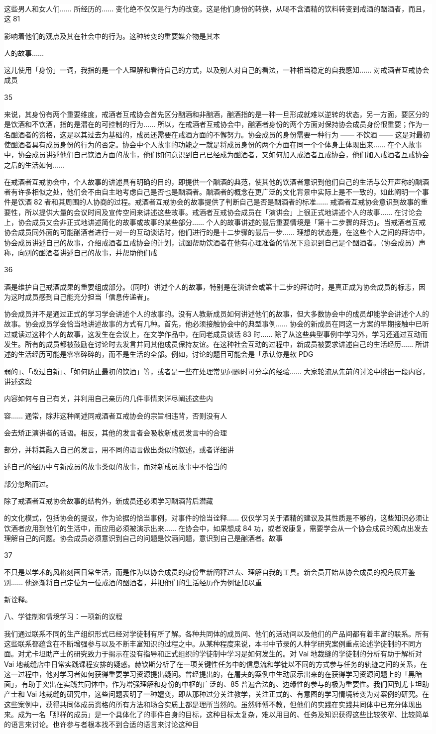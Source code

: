 这些男人和女人们…… 所经历的…… 变化绝不仅仅是行为的改变。这是他们身份的转换，从喝不含酒精的饮料转变到戒酒的酗酒者，而且，这 81

影响着他们的观点及其在社会中的行为。这种转变的重要媒介物是其本

人的故事……

这儿使用「身份」一词，我指的是一个人理解和看待自己的方式，以及别人对自己的看法，一种相当稳定的自我感知…… 对戒酒者互戒协会成员

35

来说，其身份有两个重要维度，戒酒者互戒协会首先区分酗酒和非酗酒，酗酒指的是一种一旦形成就难以逆转的状态，另一方面，要区分的是饮酒和不饮酒，指的是潜在的可控制的行为…… 所以，在戒酒者互戒协会中，酗酒者身份的两个方面对保持协会成员身份很重要；作为一名酗酒者的资格，这是以其过去为基础的，成员还需要在戒酒方面的不懈努力。协会成员的身份需要一种行为 —— 不饮酒 —— 这是对最初使酗酒者具有成员身份的行为的否定。协会中个人故事的功能之一就是将成员身份的两个方面在同一个个体身上体现出来…… 在个人故事中，协会成员讲述他们自己饮酒方面的故事，他们如何意识到自己已经成为酗酒者，又如何加入戒酒者互戒协会，他们加入戒酒者互戒协会之后的生活如何……

在戒酒者互戒协会中，个人故事的讲述具有明确的目的，即提供一个酗酒的典范，使其他的饮酒者意识到他们自己的生活与公开声称的酗酒者有许多相似之处，他们会不由自主地考虑自己是否也是酗酒者。酗酒者的概念在更广泛的文化背景中实际上是不一致的，如此阐明一个事件是饮酒 82 者和其周围的人协商的过程。戒酒者互戒协会的故事提供了判断自己是否是酗酒者的标准…… 戒酒者互戒协会意识到故事的重要性，所以提供大量的会议时间及宣传空间来讲述这些故事。戒酒者互戒协会成员在「演讲会」上很正式地讲述个人的故事…… 在讨论会上，协会成员又会非正式地讲述简化的故事或故事的某些部分…… 个人的故事讲述的最后重要情境是「第十二步骤的拜访」。当戒酒者互戒协会成员同外面的可能酗酒者进行一对一的互动谈话时，他们进行的是十二步骤的最后一步…… 理想的状态是，在这些个人之间的拜访中，协会成员讲述自己的故事，介绍戒酒者互戒协会的计划，试图帮助饮酒者在他有心理准备的情况下意识到自己是个酗酒者。（协会成员）声称，向别的酗酒者讲述自己的故事，并帮助他们戒

36

酒是维护自己戒酒成果的重要组成部分。（同时）讲述个人的故事，特别是在演讲会或第十二步的拜访时，是真正成为协会成员的标志，因为这时成员感到自己能充分担当「信息传递者」。

协会成员并不是通过正式的学习学会讲述个人的故事的。没有人教新成员如何讲述他们的故事，但大多数协会中的成员却能学会讲述个人的故事。协会成员学会恰当地讲述故事的方式有几种。首先，他必须接触协会中的典型事例…… 协会的新成员在同这一方案的早期接触中已听过或读过这种个人的故事，这发生在会议上，在文学作品中，在同老成员谈话 83 时…… 除了从这些典型事例中学习外，学习还通过互动而发生。所有的成员都被鼓励在讨论时去发言并同其他成员保持友谊。在这种社会互动的过程中，新成员被要求讲述自己的生活经历…… 所讲述的生活经历可能是零零碎碎的，而不是生活的全部。例如，讨论的题目可能会是「承认你是软 PDG

弱的」、「改过自新」、「如何防止最初的饮酒」等，或者是一些在处理常见问题时可分享的经验…… 大家轮流从先前的讨论中挑出一段内容，讲述这段

内容如何与自己有关，并利用自己亲历的几件事情来详尽阐述这些内

容…… 通常，除非这种阐述同戒酒者互戒协会的宗旨相违背，否则没有人

会去矫正演讲者的话语。相反，其他的发言者会吸收新成员发言中的合理

部分，并将其融入自己的发言，用不同的语言做出类似的叙述，或者详细讲

述自己的经历中与新成员的故事类似的故事，而对新成员故事中不恰当的

部分忽略而过。

除了戒酒者互戒协会故事的结构外，新成员还必须学习酗酒背后潜藏

的文化模式，包括协会的提议，作为论据的恰当事例，对事件的恰当诠释…… 仅仅学习关于酒精的建议及其性质是不够的，这些知识必须让饮酒者应用到他们的生活中，而应用必须被演示出来…… 在协会中，如果想成 84 功，或者说康复，需要学会从一个协会成员的观点出发去理解自己的问题。协会成员必须意识到自己的问题是饮酒问题，意识到自己是酗酒者。故事

37

不只是以学术的风格刻画日常生活，而是作为以协会成员的身份重新阐释过去、理解自我的工具。新会员开始从协会成员的视角展开鉴别…… 他逐渐将自己定位为一位戒酒的酗酒者，并把他们的生活经历作为例证加以重

新诠释。

八、学徒制和情境学习：一项新的议程

我们通过联系不同的生产组织形式已经对学徒制有所了解。各种共同体的成员间、他们的活动间以及他们的产品间都有着丰富的联系。所有这些联系都蕴含在不断增强参与以及不断丰富知识的过程之中。从某种程度来说，本书中节录的人种学研究案例重点论述学徒制的不同方面。对尤卡坦助产士的研究致力于揭示在没有指导和正式组织的学徒制中学习是如何发生的。对 Vai 地裁缝的学徒制的分析有助于解析对 Vai 地裁缝店中日常实践课程安排的疑惑。赫钦斯分析了在一项关键性任务中的信息流和学徒以不同的方式参与任务的轨迹之间的关系，在这一过程中，他对学习者如何获得重要学习资源提出疑问。曾经提出的，在屠夫的案例中生动展示出来的在获得学习资源问题上的「黑暗面」，有助于突出在实践共同体中，作为增强理解和身份的中枢的广泛的、85 普遍合法的、边缘性的参与的极为重要性。我们回到尤卡坦助产士和 Vai 地裁缝的研究中，这些问题表明了一种嬗变，即从那种过分关注教学，关注正式的、有意图的学习情境转变为对案例的研究。在这些案例中，获得共同体成员资格的所有方法和场合实质上都是理所当然的。虽然师傅不教，但他们的实践在实践共同体中已充分体现出来。成为一名「那样的成员」是一个具体化了的事件自身的目标，这种目标太复杂，难以用目的、任务及知识获得这些比较狭窄、比较简单的语言来讨论。也许参与者根本找不到合适的语言来讨论这种目
